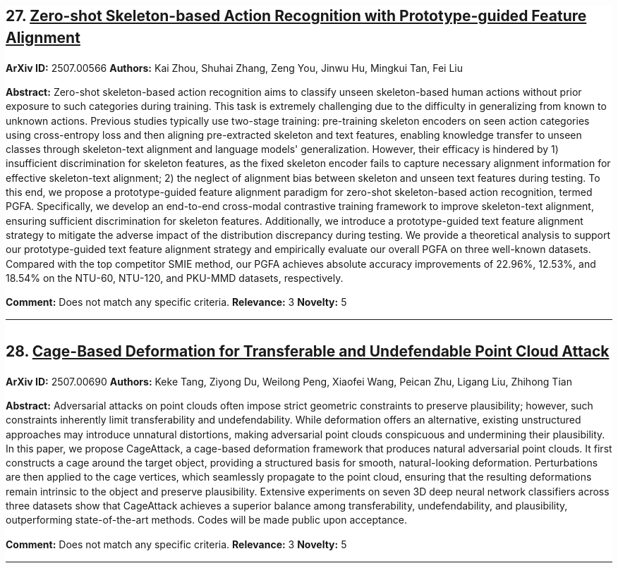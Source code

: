 ## 27. [Zero-shot Skeleton-based Action Recognition with Prototype-guided Feature Alignment](https://arxiv.org/abs/2507.00566) <a id="link27"></a>
**ArXiv ID:** 2507.00566
**Authors:** Kai Zhou, Shuhai Zhang, Zeng You, Jinwu Hu, Mingkui Tan, Fei Liu

**Abstract:**  Zero-shot skeleton-based action recognition aims to classify unseen skeleton-based human actions without prior exposure to such categories during training. This task is extremely challenging due to the difficulty in generalizing from known to unknown actions. Previous studies typically use two-stage training: pre-training skeleton encoders on seen action categories using cross-entropy loss and then aligning pre-extracted skeleton and text features, enabling knowledge transfer to unseen classes through skeleton-text alignment and language models' generalization. However, their efficacy is hindered by 1) insufficient discrimination for skeleton features, as the fixed skeleton encoder fails to capture necessary alignment information for effective skeleton-text alignment; 2) the neglect of alignment bias between skeleton and unseen text features during testing. To this end, we propose a prototype-guided feature alignment paradigm for zero-shot skeleton-based action recognition, termed PGFA. Specifically, we develop an end-to-end cross-modal contrastive training framework to improve skeleton-text alignment, ensuring sufficient discrimination for skeleton features. Additionally, we introduce a prototype-guided text feature alignment strategy to mitigate the adverse impact of the distribution discrepancy during testing. We provide a theoretical analysis to support our prototype-guided text feature alignment strategy and empirically evaluate our overall PGFA on three well-known datasets. Compared with the top competitor SMIE method, our PGFA achieves absolute accuracy improvements of 22.96%, 12.53%, and 18.54% on the NTU-60, NTU-120, and PKU-MMD datasets, respectively.

**Comment:** Does not match any specific criteria.
**Relevance:** 3
**Novelty:** 5

---

## 28. [Cage-Based Deformation for Transferable and Undefendable Point Cloud Attack](https://arxiv.org/abs/2507.00690) <a id="link28"></a>
**ArXiv ID:** 2507.00690
**Authors:** Keke Tang, Ziyong Du, Weilong Peng, Xiaofei Wang, Peican Zhu, Ligang Liu, Zhihong Tian

**Abstract:**  Adversarial attacks on point clouds often impose strict geometric constraints to preserve plausibility; however, such constraints inherently limit transferability and undefendability. While deformation offers an alternative, existing unstructured approaches may introduce unnatural distortions, making adversarial point clouds conspicuous and undermining their plausibility. In this paper, we propose CageAttack, a cage-based deformation framework that produces natural adversarial point clouds. It first constructs a cage around the target object, providing a structured basis for smooth, natural-looking deformation. Perturbations are then applied to the cage vertices, which seamlessly propagate to the point cloud, ensuring that the resulting deformations remain intrinsic to the object and preserve plausibility. Extensive experiments on seven 3D deep neural network classifiers across three datasets show that CageAttack achieves a superior balance among transferability, undefendability, and plausibility, outperforming state-of-the-art methods. Codes will be made public upon acceptance.

**Comment:** Does not match any specific criteria.
**Relevance:** 3
**Novelty:** 5

---